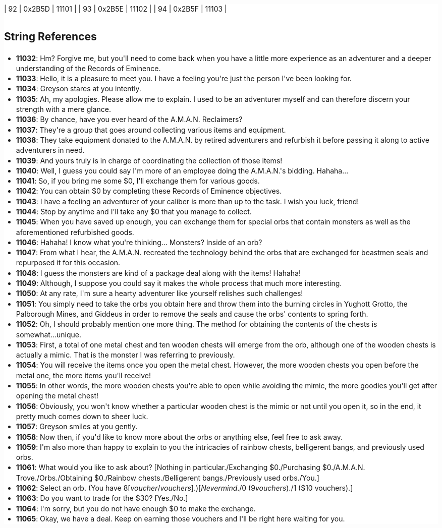 |      92 | 0x2B5D      |       11101 |
|      93 | 0x2B5E      |       11102 |
|      94 | 0x2B5F      |       11103 |

## String References

- **11032**: Hm? Forgive me, but you'll need to come back when you have a little more experience as an adventurer and a deeper understanding of the Records of Eminence.
- **11033**: Hello, it is a pleasure to meet you. I have a feeling you're just the person I've been looking for.
- **11034**: Greyson stares at you intently.
- **11035**: Ah, my apologies. Please allow me to explain. I used to be an adventurer myself and can therefore discern your strength with a mere glance.
- **11036**: By chance, have you ever heard of the A.M.A.N. Reclaimers?
- **11037**: They're a group that goes around collecting various items and equipment.
- **11038**: They take equipment donated to the A.M.A.N. by retired adventurers and refurbish it before passing it along to active adventurers in need.
- **11039**: And yours truly is in charge of coordinating the collection of those items!
- **11040**: Well, I guess you could say I'm more of an employee doing the A.M.A.N.'s bidding. Hahaha...
- **11041**: So, if you bring me some $0, I'll exchange them for various goods.
- **11042**: You can obtain $0 by completing these Records of Eminence objectives.
- **11043**: I have a feeling an adventurer of your caliber is more than up to the task. I wish you luck, friend!
- **11044**: Stop by anytime and I'll take any $0 that you manage to collect.
- **11045**: When you have saved up enough, you can exchange them for special orbs that contain monsters as well as the aforementioned refurbished goods.
- **11046**: Hahaha! I know what you're thinking... Monsters? Inside of an orb?
- **11047**: From what I hear, the A.M.A.N. recreated the technology behind the orbs that are exchanged for beastmen seals and repurposed it for this occasion.
- **11048**: I guess the monsters are kind of a package deal along with the items! Hahaha!
- **11049**: Although, I suppose you could say it makes the whole process that much more interesting.
- **11050**: At any rate, I'm sure a hearty adventurer like yourself relishes such challenges!
- **11051**: You simply need to take the orbs you obtain here and throw them into the burning circles in Yughott Grotto, the Palborough Mines, and Giddeus in order to remove the seals and cause the orbs' contents to spring forth.
- **11052**: Oh, I should probably mention one more thing. The method for obtaining the contents of the chests is somewhat...unique.
- **11053**: First, a total of one metal chest and ten wooden chests will emerge from the orb, although one of the wooden chests is actually a mimic. That is the monster I was referring to previously.
- **11054**: You will receive the items once you open the metal chest. However, the more wooden chests you open before the metal one, the more items you'll receive!
- **11055**: In other words, the more wooden chests you're able to open while avoiding the mimic, the more goodies you'll get after opening the metal chest!
- **11056**: Obviously, you won't know whether a particular wooden chest is the mimic or not until you open it, so in the end, it pretty much comes down to sheer luck.
- **11057**: Greyson smiles at you gently.
- **11058**: Now then, if you'd like to know more about the orbs or anything else, feel free to ask away.
- **11059**: I'm also more than happy to explain to you the intricacies of rainbow chests, belligerent bangs, and previously used orbs.
- **11061**: What would you like to ask about? [Nothing in particular./Exchanging $0./Purchasing $0./A.M.A.N. Trove./Orbs./Obtaining $0./Rainbow chests./Belligerent bangs./Previously used orbs./You.]
- **11062**: Select an orb. (You have $8 [voucher/vouchers].) [Never mind./$0 ($9 vouchers)./$1 ($10 vouchers).]
- **11063**: Do you want to trade for the $30? [Yes./No.]
- **11064**: I'm sorry, but you do not have enough $0 to make the exchange.
- **11065**: Okay, we have a deal. Keep on earning those vouchers and I'll be right here waiting for you.